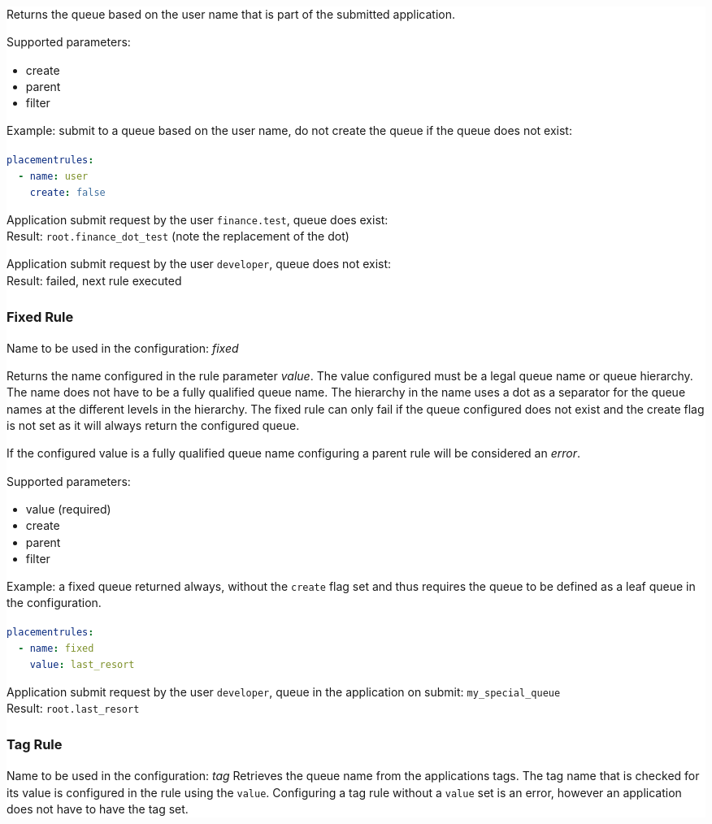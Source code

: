 Returns the queue based on the user name that is part of the submitted application.

Supported parameters:
* create
* parent
* filter

Example: submit to a queue based on the user name, do not create the queue if the queue does not exist:
```yaml
placementrules:
  - name: user
    create: false
```

Application submit request by the user `finance.test`, queue does exist:<br/>
Result: `root.finance_dot_test` (note the replacement of the dot)

Application submit request by the user `developer`, queue does not exist:<br/>
Result: failed, next rule executed

### Fixed Rule
Name to be used in the configuration: *fixed*

Returns the name configured in the rule parameter _value_.
The value configured must be a legal queue name or queue hierarchy.
The name does not have to be a fully qualified queue name.
The hierarchy in the name uses a dot as a separator for the queue names at the different levels in the hierarchy.
The fixed rule can only fail if the queue configured does not exist and the create flag is not set as it will always return the configured queue.

If the configured value is a fully qualified queue name configuring a parent rule will be considered an _error_.

Supported parameters:
* value (required)
* create
* parent
* filter

Example: a fixed queue returned always, without the `create` flag set and thus requires the queue to be defined as a leaf queue in the configuration.
```yaml
placementrules:
  - name: fixed
    value: last_resort
```

Application submit request by the user `developer`, queue in the application on submit: `my_special_queue`<br/>
Result: `root.last_resort`

### Tag Rule
Name to be used in the configuration: *tag*
Retrieves the queue name from the applications tags.
The tag name that is checked for its value is configured in the rule using the `value`.
Configuring a tag rule without a `value` set is an error, however an application does not have to have the tag set.
